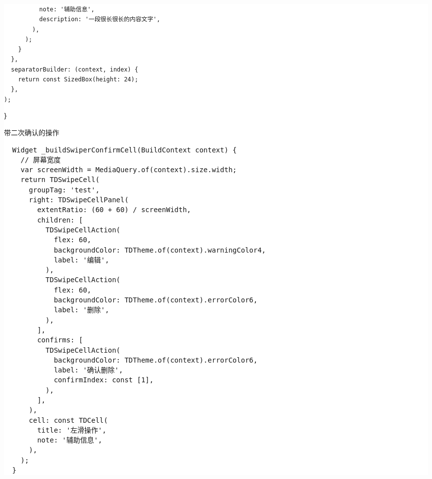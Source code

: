               note: '辅助信息',
              description: '一段很长很长的内容文字',
            ),
          );
        }
      },
      separatorBuilder: (context, index) {
        return const SizedBox(height: 24);
      },
    );
  }</pre>

</td-code-block>
                                  

带二次确认的操作
            
<td-code-block panel="Dart">

  <pre slot="Dart" lang="javascript">
  Widget _buildSwiperConfirmCell(BuildContext context) {
    // 屏幕宽度
    var screenWidth = MediaQuery.of(context).size.width;
    return TDSwipeCell(
      groupTag: 'test',
      right: TDSwipeCellPanel(
        extentRatio: (60 + 60) / screenWidth,
        children: [
          TDSwipeCellAction(
            flex: 60,
            backgroundColor: TDTheme.of(context).warningColor4,
            label: '编辑',
          ),
          TDSwipeCellAction(
            flex: 60,
            backgroundColor: TDTheme.of(context).errorColor6,
            label: '删除',
          ),
        ],
        confirms: [
          TDSwipeCellAction(
            backgroundColor: TDTheme.of(context).errorColor6,
            label: '确认删除',
            confirmIndex: const [1],
          ),
        ],
      ),
      cell: const TDCell(
        title: '左滑操作',
        note: '辅助信息',
      ),
    );
  }</pre>
